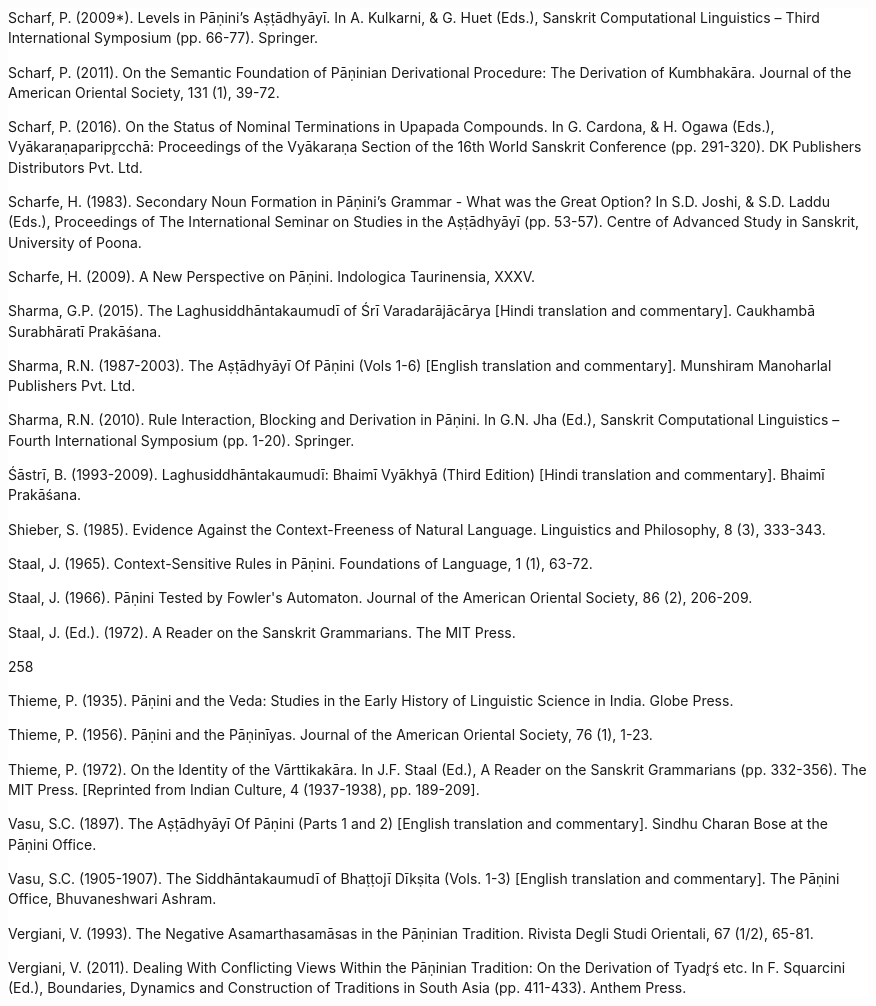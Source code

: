 Scharf, P. (2009*). Levels in Pāṇini’s Aṣṭādhyāyī. In A. Kulkarni, & G. Huet (Eds.), Sanskrit  Computational Linguistics – Third International Symposium (pp. 66-77). Springer. 

Scharf, P. (2011). On the Semantic Foundation of Pāṇinian Derivational Procedure: The  Derivation of Kumbhakāra. Journal of the American Oriental Society, 131 (1), 39-72. 

Scharf, P. (2016). On the Status of Nominal Terminations in Upapada Compounds. In G.  Cardona, & H. Ogawa (Eds.), Vyākaraṇaparipr̥cchā: Proceedings of the Vyākaraṇa Section of  the 16th World Sanskrit Conference (pp. 291-320). DK Publishers Distributors Pvt. Ltd. 

Scharfe, H. (1983). Secondary Noun Formation in Pāṇini’s Grammar - What was the Great  Option? In S.D. Joshi, & S.D. Laddu (Eds.), Proceedings of The International Seminar on  Studies in the Aṣṭādhyāyī (pp. 53-57). Centre of Advanced Study in Sanskrit, University of  Poona.  

Scharfe, H. (2009). A New Perspective on Pāṇini. Indologica Taurinensia, XXXV. 

Sharma, G.P. (2015). The Laghusiddhāntakaumudī of Śrī Varadarājācārya [Hindi translation  and commentary]. Caukhambā Surabhāratī Prakāśana.  

Sharma, R.N. (1987-2003). The Aṣṭādhyāyī Of Pāṇini (Vols 1-6) [English translation and  commentary]. Munshiram Manoharlal Publishers Pvt. Ltd.  

Sharma, R.N. (2010). Rule Interaction, Blocking and Derivation in Pāṇini. In G.N. Jha (Ed.),  Sanskrit Computational Linguistics – Fourth International Symposium (pp. 1-20). Springer. 

Śāstrī, B. (1993-2009). Laghusiddhāntakaumudī: Bhaimī Vyākhyā (Third Edition) [Hindi  translation and commentary]. Bhaimī Prakāśana. 

Shieber, S. (1985). Evidence Against the Context-Freeness of Natural Language. Linguistics  and Philosophy, 8 (3), 333-343.  

Staal, J. (1965). Context-Sensitive Rules in Pāṇini. Foundations of Language, 1 (1), 63-72. 

Staal, J. (1966). Pāṇini Tested by Fowler's Automaton. Journal of the American Oriental  Society, 86 (2), 206-209.  

Staal, J. (Ed.). (1972). A Reader on the Sanskrit Grammarians. The MIT Press.

258 

Thieme, P. (1935). Pāṇini and the Veda: Studies in the Early History of Linguistic Science in  India. Globe Press. 

Thieme, P. (1956). Pāṇini and the Pāṇinīyas. Journal of the American Oriental Society, 76 (1),  1-23. 

Thieme, P. (1972). On the Identity of the Vārttikakāra. In J.F. Staal (Ed.), A Reader on the  Sanskrit Grammarians (pp. 332-356). The MIT Press. [Reprinted from Indian Culture, 4 (1937-1938), pp. 189-209]. 

Vasu, S.C. (1897). The Aṣṭādhyāyī Of Pāṇini (Parts 1 and 2) [English translation and  commentary]. Sindhu Charan Bose at the Pāṇini Office. 

Vasu, S.C. (1905-1907). The Siddhāntakaumudī of Bhaṭṭojī Dīkṣita (Vols. 1-3) [English  translation and commentary]. The Pāṇini Office, Bhuvaneshwari Ashram. 

Vergiani, V. (1993). The Negative Asamarthasamāsas in the Pāṇinian Tradition. Rivista Degli  Studi Orientali, 67 (1/2), 65-81.  

Vergiani, V. (2011). Dealing With Conflicting Views Within the Pāṇinian Tradition: On the  Derivation of Tyadr̥ś etc. In F. Squarcini (Ed.), Boundaries, Dynamics and Construction of  Traditions in South Asia (pp. 411-433). Anthem Press.  
